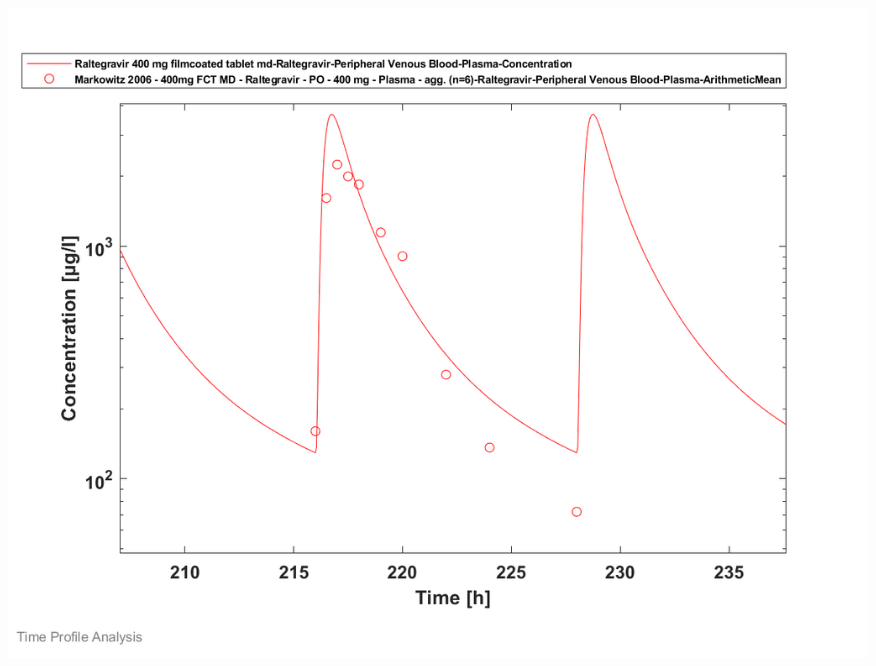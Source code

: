 ![009_plotTimeProfile.png](images/003_3_Results_and_Discussion/003_3_3_Raltegravir_Concentration-Time_profiles/009_plotTimeProfile.png)
